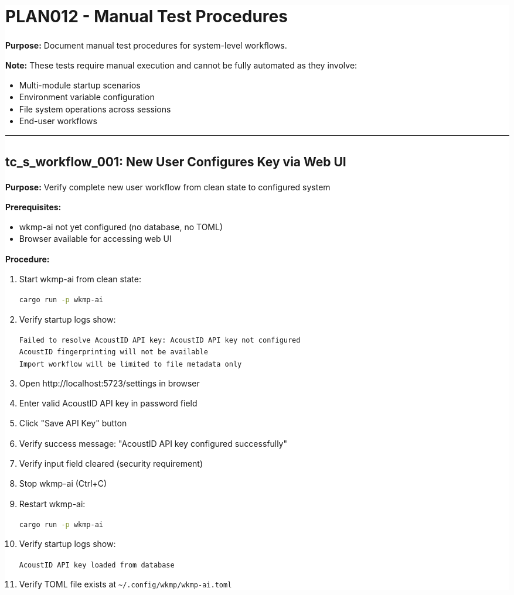 # PLAN012 - Manual Test Procedures

**Purpose:** Document manual test procedures for system-level workflows.

**Note:** These tests require manual execution and cannot be fully automated as they involve:
- Multi-module startup scenarios
- Environment variable configuration
- File system operations across sessions
- End-user workflows

---

## tc_s_workflow_001: New User Configures Key via Web UI

**Purpose:** Verify complete new user workflow from clean state to configured system

**Prerequisites:**
- wkmp-ai not yet configured (no database, no TOML)
- Browser available for accessing web UI

**Procedure:**
1. Start wkmp-ai from clean state:
   ```bash
   cargo run -p wkmp-ai
   ```

2. Verify startup logs show:
   ```
   Failed to resolve AcoustID API key: AcoustID API key not configured
   AcoustID fingerprinting will not be available
   Import workflow will be limited to file metadata only
   ```

3. Open http://localhost:5723/settings in browser

4. Enter valid AcoustID API key in password field

5. Click "Save API Key" button

6. Verify success message: "AcoustID API key configured successfully"

7. Verify input field cleared (security requirement)

8. Stop wkmp-ai (Ctrl+C)

9. Restart wkmp-ai:
   ```bash
   cargo run -p wkmp-ai
   ```

10. Verify startup logs show:
    ```
    AcoustID API key loaded from database
    ```

11. Verify TOML file exists at `~/.config/wkmp/wkmp-ai.toml`
